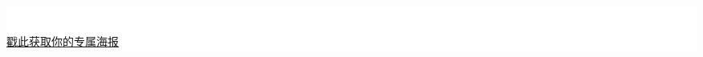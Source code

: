 <p><br> </p>
<p><a href="https://time.geekbang.org/activity/sale-poster?utm_source=app&amp;utm_medium=zhuyun-article&amp;utm_campaign=zhuyun-saleposter&amp;utm_content=zhuyun0416">戳此获取你的专属海报</a></p>
